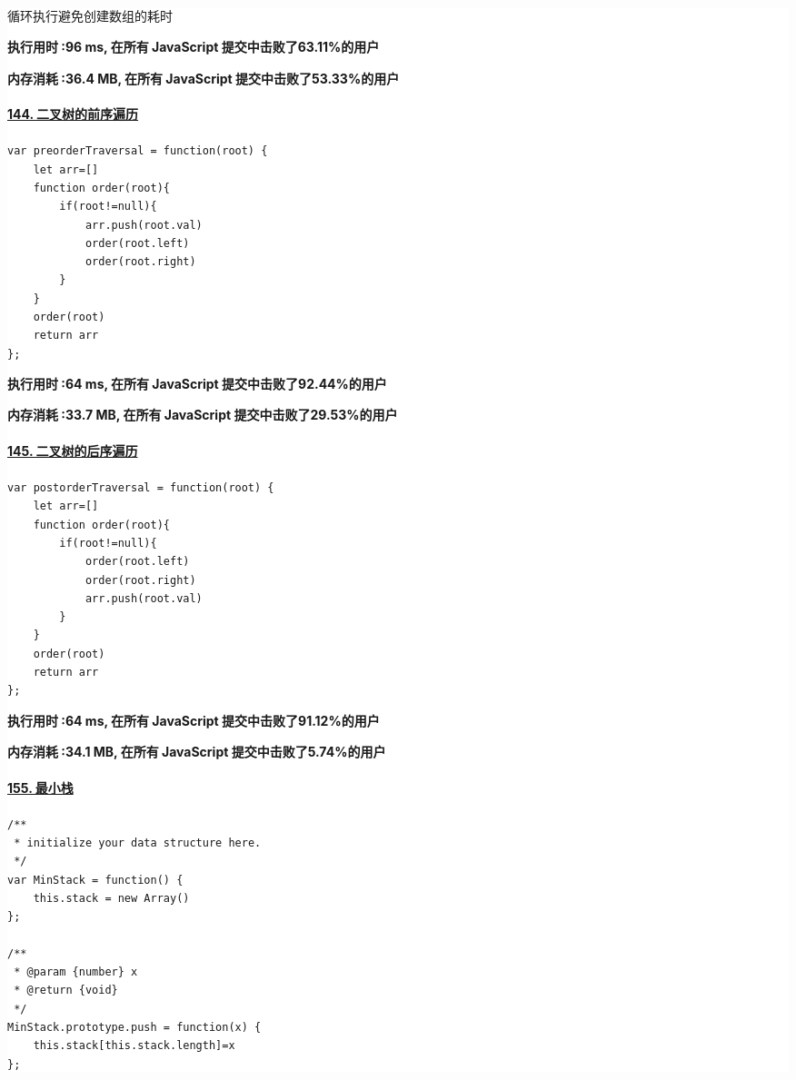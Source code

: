 循环执行避免创建数组的耗时

**执行用时 :96 ms, 在所有 JavaScript 提交中击败了63.11%的用户**

**内存消耗 :36.4 MB, 在所有 JavaScript 提交中击败了53.33%的用户**



#### [144. 二叉树的前序遍历](https://leetcode-cn.com/problems/binary-tree-preorder-traversal/)

```
var preorderTraversal = function(root) {
    let arr=[]
    function order(root){
    	if(root!=null){
            arr.push(root.val)
        	order(root.left)
        	order(root.right)
    	}
	}
    order(root)
    return arr
};
```

**执行用时 :64 ms, 在所有 JavaScript 提交中击败了92.44%的用户**

**内存消耗 :33.7 MB, 在所有 JavaScript 提交中击败了29.53%的用户**

#### [145. 二叉树的后序遍历](https://leetcode-cn.com/problems/binary-tree-postorder-traversal/)

```
var postorderTraversal = function(root) {
    let arr=[]
    function order(root){
    	if(root!=null){
        	order(root.left)
        	order(root.right)
            arr.push(root.val)
    	}
	}
    order(root)
    return arr
};
```

**执行用时 :64 ms, 在所有 JavaScript 提交中击败了91.12%的用户**

**内存消耗 :34.1 MB, 在所有 JavaScript 提交中击败了5.74%的用户**

#### [155. 最小栈](https://leetcode-cn.com/problems/min-stack/)

```
/**
 * initialize your data structure here.
 */
var MinStack = function() {
    this.stack = new Array()
};

/** 
 * @param {number} x
 * @return {void}
 */
MinStack.prototype.push = function(x) {
    this.stack[this.stack.length]=x
};
```